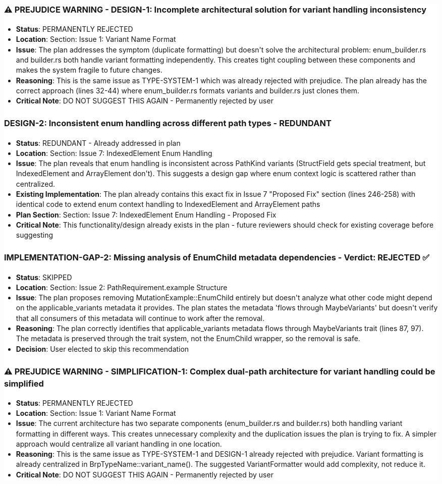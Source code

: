 ### ⚠️ PREJUDICE WARNING - DESIGN-1: Incomplete architectural solution for variant handling inconsistency
- **Status**: PERMANENTLY REJECTED
- **Location**: Section: Issue 1: Variant Name Format
- **Issue**: The plan addresses the symptom (duplicate formatting) but doesn't solve the architectural problem: enum_builder.rs and builder.rs both handle variant formatting independently. This creates tight coupling between these components and makes the system fragile to future changes.
- **Reasoning**: This is the same issue as TYPE-SYSTEM-1 which was already rejected with prejudice. The plan already has the correct approach (lines 32-44) where enum_builder.rs formats variants and builder.rs just clones them.
- **Critical Note**: DO NOT SUGGEST THIS AGAIN - Permanently rejected by user

### DESIGN-2: Inconsistent enum handling across different path types - REDUNDANT
- **Status**: REDUNDANT - Already addressed in plan
- **Location**: Section: Issue 7: IndexedElement Enum Handling
- **Issue**: The plan reveals that enum handling is inconsistent across PathKind variants (StructField gets special treatment, but IndexedElement and ArrayElement don't). This suggests a design gap where enum context logic is scattered rather than centralized.
- **Existing Implementation**: The plan already contains this exact fix in Issue 7 "Proposed Fix" section (lines 246-258) with identical code to extend enum context handling to IndexedElement and ArrayElement paths
- **Plan Section**: Section: Issue 7: IndexedElement Enum Handling - Proposed Fix
- **Critical Note**: This functionality/design already exists in the plan - future reviewers should check for existing coverage before suggesting

### IMPLEMENTATION-GAP-2: Missing analysis of EnumChild metadata dependencies - **Verdict**: REJECTED ✅
- **Status**: SKIPPED
- **Location**: Section: Issue 2: PathRequirement.example Structure
- **Issue**: The plan proposes removing MutationExample::EnumChild entirely but doesn't analyze what other code might depend on the applicable_variants metadata it provides. The plan states the metadata 'flows through MaybeVariants' but doesn't verify that all consumers of this metadata will continue to work after the removal.
- **Reasoning**: The plan correctly identifies that applicable_variants metadata flows through MaybeVariants trait (lines 87, 97). The metadata is preserved through the trait system, not the EnumChild wrapper, so the removal is safe.
- **Decision**: User elected to skip this recommendation

### ⚠️ PREJUDICE WARNING - SIMPLIFICATION-1: Complex dual-path architecture for variant handling could be simplified
- **Status**: PERMANENTLY REJECTED
- **Location**: Section: Issue 1: Variant Name Format
- **Issue**: The current architecture has two separate components (enum_builder.rs and builder.rs) both handling variant formatting in different ways. This creates unnecessary complexity and the duplication issues the plan is trying to fix. A simpler approach would centralize all variant handling in one location.
- **Reasoning**: This is the same issue as TYPE-SYSTEM-1 and DESIGN-1 already rejected with prejudice. Variant formatting is already centralized in BrpTypeName::variant_name(). The suggested VariantFormatter would add complexity, not reduce it.
- **Critical Note**: DO NOT SUGGEST THIS AGAIN - Permanently rejected by user